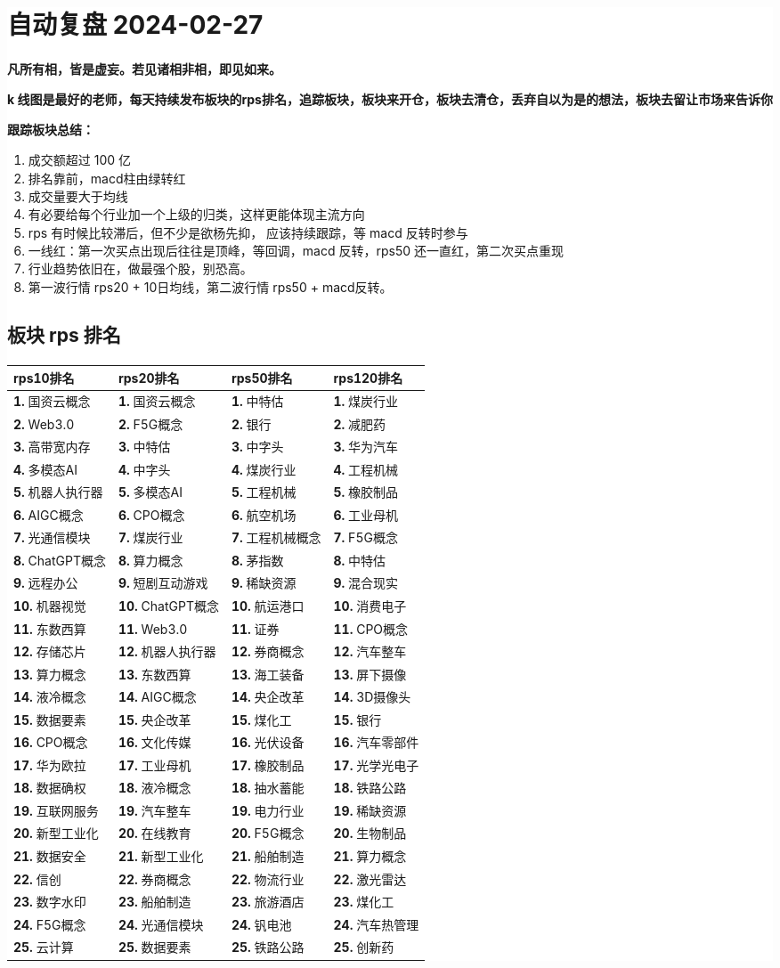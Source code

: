 # 自动复盘 2024-02-27

**凡所有相，皆是虚妄。若见诸相非相，即见如来。**

**k 线图是最好的老师，每天持续发布板块的rps排名，追踪板块，板块来开仓，板块去清仓，丢弃自以为是的想法，板块去留让市场来告诉你**
        
**跟踪板块总结：**
1. 成交额超过 100 亿
2. 排名靠前，macd柱由绿转红
3. 成交量要大于均线
4. 有必要给每个行业加一个上级的归类，这样更能体现主流方向
5. rps 有时候比较滞后，但不少是欲杨先抑， 应该持续跟踪，等 macd 反转时参与
6. 一线红：第一次买点出现后往往是顶峰，等回调，macd 反转，rps50 还一直红，第二次买点重现
7. 行业趋势依旧在，做最强个股，别恐高。
8. 第一波行情 rps20 + 10日均线，第二波行情 rps50 + macd反转。
        
## 板块 rps 排名
| rps10排名           | rps20排名            | rps50排名           | rps120排名         |
|:--------------------|:---------------------|:--------------------|:-------------------|
| **1.** 国资云概念   | **1.** 国资云概念    | **1.** 中特估       | **1.** 煤炭行业    |
| **2.** Web3.0       | **2.** F5G概念       | **2.** 银行         | **2.** 减肥药      |
| **3.** 高带宽内存   | **3.** 中特估        | **3.** 中字头       | **3.** 华为汽车    |
| **4.** 多模态AI     | **4.** 中字头        | **4.** 煤炭行业     | **4.** 工程机械    |
| **5.** 机器人执行器 | **5.** 多模态AI      | **5.** 工程机械     | **5.** 橡胶制品    |
| **6.** AIGC概念     | **6.** CPO概念       | **6.** 航空机场     | **6.** 工业母机    |
| **7.** 光通信模块   | **7.** 煤炭行业      | **7.** 工程机械概念 | **7.** F5G概念     |
| **8.** ChatGPT概念  | **8.** 算力概念      | **8.** 茅指数       | **8.** 中特估      |
| **9.** 远程办公     | **9.** 短剧互动游戏  | **9.** 稀缺资源     | **9.** 混合现实    |
| **10.** 机器视觉    | **10.** ChatGPT概念  | **10.** 航运港口    | **10.** 消费电子   |
| **11.** 东数西算    | **11.** Web3.0       | **11.** 证券        | **11.** CPO概念    |
| **12.** 存储芯片    | **12.** 机器人执行器 | **12.** 券商概念    | **12.** 汽车整车   |
| **13.** 算力概念    | **13.** 东数西算     | **13.** 海工装备    | **13.** 屏下摄像   |
| **14.** 液冷概念    | **14.** AIGC概念     | **14.** 央企改革    | **14.** 3D摄像头   |
| **15.** 数据要素    | **15.** 央企改革     | **15.** 煤化工      | **15.** 银行       |
| **16.** CPO概念     | **16.** 文化传媒     | **16.** 光伏设备    | **16.** 汽车零部件 |
| **17.** 华为欧拉    | **17.** 工业母机     | **17.** 橡胶制品    | **17.** 光学光电子 |
| **18.** 数据确权    | **18.** 液冷概念     | **18.** 抽水蓄能    | **18.** 铁路公路   |
| **19.** 互联网服务  | **19.** 汽车整车     | **19.** 电力行业    | **19.** 稀缺资源   |
| **20.** 新型工业化  | **20.** 在线教育     | **20.** F5G概念     | **20.** 生物制品   |
| **21.** 数据安全    | **21.** 新型工业化   | **21.** 船舶制造    | **21.** 算力概念   |
| **22.** 信创        | **22.** 券商概念     | **22.** 物流行业    | **22.** 激光雷达   |
| **23.** 数字水印    | **23.** 船舶制造     | **23.** 旅游酒店    | **23.** 煤化工     |
| **24.** F5G概念     | **24.** 光通信模块   | **24.** 钒电池      | **24.** 汽车热管理 |
| **25.** 云计算      | **25.** 数据要素     | **25.** 铁路公路    | **25.** 创新药     |
